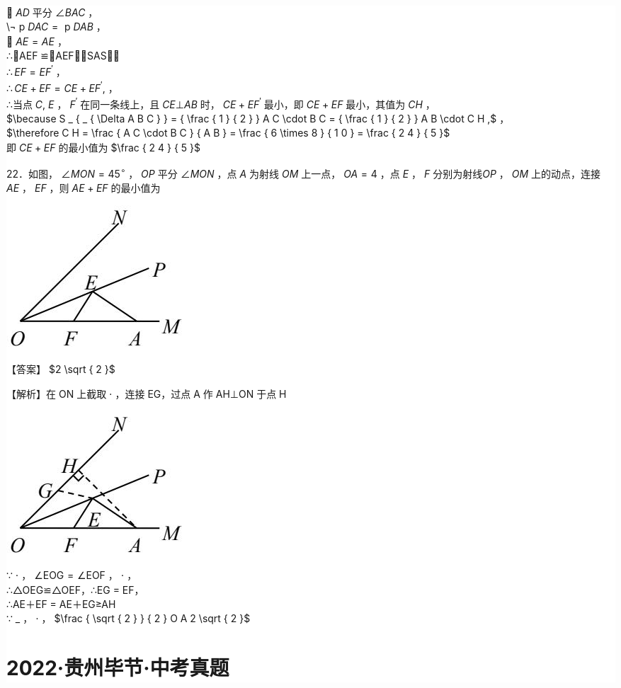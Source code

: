  $A D$ 平分 $\angle B A C$ ，  
$\setminus \neg { \textrm { p } } D A C = \textrm { p } D A B$ ，  
 $A E = A E$ ，  
∴AEF ≌AEFSAS，  
$\therefore E F = E F ^ { \prime }$ ，  
$\therefore C E + E F = C E + E F ^ { \prime } ,$ ，  
∴当点 $C , \ E$ ， $F ^ { \prime }$ 在同一条线上，且 $C E \bot A B$ 时， $C E + E F ^ { \prime }$ 最小，即 $C E + E F$ 最小，其值为 $C H$ ，  
$\because S _ { _ { \Delta A B C } } = { \frac { 1 } { 2 } } A C \cdot B C = { \frac { 1 } { 2 } } A B \cdot C H ,$ ，  
$\therefore C H = \frac { A C \cdot B C } { A B } = \frac { 6 \times 8 } { 1 0 } = \frac { 2 4 } { 5 }$   
即 $C E + E F$ 的最小值为 $\frac { 2 4 } { 5 }$

22．如图， $\angle M O N { = } 4 5 ^ { \circ }$ ， $O P$ 平分 $\angle M O N$ ，点 $A$ 为射线 $O M$ 上一点， $O A { = } 4$ ，点 $E$ ， $F$ 分别为射线$O P$ ， $O M$ 上的动点，连接 $A E$ ， $E F$ ，则 $A E { + } E F$ 的最小值为

![](images/d4f2c2faa4c2edbe680a52da1508dbaffb0d025b762f9a5a04b004e05f6b68f2.jpg)

【答案】 $2 \sqrt { 2 }$

【解析】在 ON 上截取 $\cdot$ ，连接 EG，过点 A 作 AH⊥ON 于点 H

![](images/dbabfb129b3ee1d0226370d3066fc8cc91b151e97736e824167a8e96d75eb806.jpg)

∵ $\cdot$ ， $\angle \mathrm { E O G } = \angle \mathrm { E O F }$ ， $\cdot$ ，  
∴△OEG≌△OEF，∴EG $=$ EF，  
∴AE＋EF $=$ AE＋EG≥AH  
∵ $\_$ ， $\cdot$ ， $\frac { \sqrt { 2 } } { 2 } O A 2 \sqrt { 2 }$

# 2022·贵州毕节·中考真题
